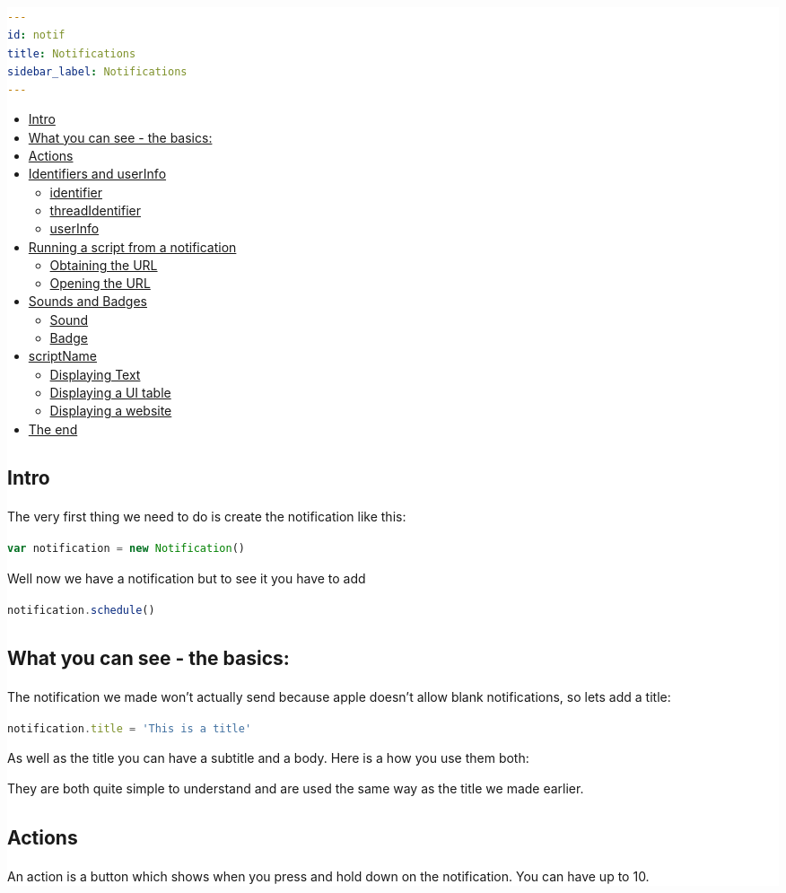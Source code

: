 ```yaml
---
id: notif
title: Notifications
sidebar_label: Notifications
---
```


- [Intro](#intro)
- [What you can see - the basics:](#what-you-can-see---the-basics-)
- [Actions](#actions)
- [Identifiers and userInfo](#identifiers-and-userinfo)
  * [identifier](#identifier)
  * [threadIdentifier](#threadidentifier)
  * [userInfo](#userinfo)
- [Running a script from a notification](#running-a-script-from-a-notification)
  * [Obtaining the URL](#obtaining-the-url)
  * [Opening the URL](#opening-the-url)
- [Sounds and Badges](#sounds-and-badges)
  * [Sound](#sound)
  * [Badge](#badge)
- [scriptName](#scriptname)
  * [Displaying Text](#displaying-text)
  * [Displaying a UI table](#displaying-a-ui-table)
  * [Displaying a website](#displaying-a-website)
- [The end](#the-end)


## Intro

The very first thing we need to do is create the notification like this:
```js
var notification = new Notification()
```
Well now we have a notification but to see it you have to add 
```js
notification.schedule()
```

## What you can see - the basics:

The notification we made won’t actually send because apple doesn’t allow blank notifications, so lets add a title:
```js
notification.title = 'This is a title'
```
As well as the title you can have a subtitle and a body. Here is a how you use them both:

They are both quite simple to understand and are used the same way as the title we made earlier. 

## Actions

An action is a button which shows when you press and hold down on the notification. You can have up to 10.
